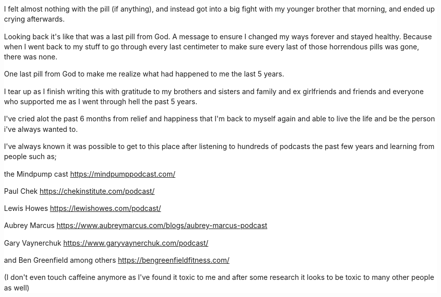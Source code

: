 I felt almost nothing with the pill (if anything), and instead got into a big fight with my younger brother that morning, and ended up crying afterwards. 

Looking back it's like that was a last pill from God. 
A message to ensure I changed my ways forever and stayed healthy.
Because when I went back to my stuff to go through every last centimeter to make sure every last of those horrendous pills was gone, there was none.

One last pill from God to make me realize what had happened to me the last 5 years. 

I tear up as I finish writing this with gratitude to my brothers and sisters and family and ex girlfriends and friends and everyone who supported me as I went through hell the past 5 years. 

I've cried alot the past 6 months from relief and happiness that I'm back to myself again and able to live the life and be the person i've always wanted to. 

I've always known it was possible to get to this place after listening to hundreds of podcasts the past few years and learning from people such as; 

the Mindpump cast 
https://mindpumppodcast.com/

Paul Chek 
https://chekinstitute.com/podcast/

Lewis Howes
https://lewishowes.com/podcast/

Aubrey Marcus 
https://www.aubreymarcus.com/blogs/aubrey-marcus-podcast

Gary Vaynerchuk
https://www.garyvaynerchuk.com/podcast/

and Ben Greenfield among others
https://bengreenfieldfitness.com/

(I don't even touch caffeine anymore as I've found it toxic to me and after some research it looks to be toxic to many other people as well)
